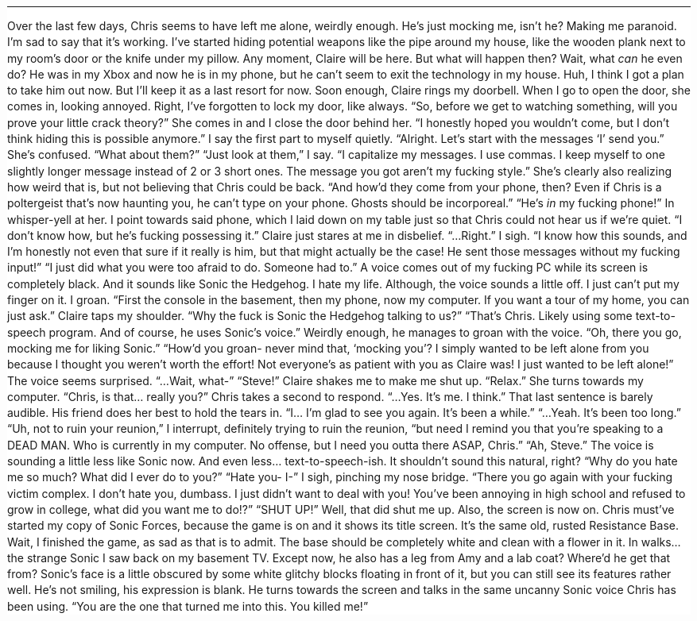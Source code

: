 
---
Over the last few days, Chris seems to have left me alone, weirdly enough.
He’s just mocking me, isn’t he? Making me paranoid.
I’m sad to say that it’s working. I’ve started hiding potential weapons like the pipe around my house, like the wooden plank next to my room’s door or the knife under my pillow.
Any moment, Claire will be here. But what will happen then?
Wait, what *can* he even do? He was in my Xbox and now he is in my phone, but he can’t seem to exit the technology in my house.
Huh, I think I got a plan to take him out now. But I’ll keep it as a last resort for now.
Soon enough, Claire rings my doorbell. When I go to open the door, she comes in, looking annoyed. Right, I’ve forgotten to lock my door, like always. “So, before we get to watching something, will you prove your little crack theory?”
She comes in and I close the door behind her. “I honestly hoped you wouldn’t come, but I don’t think hiding this is possible anymore.” I say the first part to myself quietly. “Alright. Let’s start with the messages ‘I’ send you.”
She’s confused. “What about them?”
“Just look at them,” I say. “I capitalize my messages. I use commas. I keep myself to one slightly longer message instead of 2 or 3 short ones. The message you got aren’t my fucking style.”
She’s clearly also realizing how weird that is, but not believing that Chris could be back. “And how’d they come from your phone, then? Even if Chris is a poltergeist that’s now haunting you, he can’t type on your phone. Ghosts should be incorporeal.”
“He’s *in* my fucking phone!” In whisper-yell at her. I point towards said phone, which I laid down on my table just so that Chris could not hear us if we’re quiet. “I don’t know how, but he’s fucking possessing it.”
Claire just stares at me in disbelief. “…Right.”
I sigh. “I know how this sounds, and I’m honestly not even that sure if it really is him, but that might actually be the case! He sent those messages without my fucking input!”
“I just did what you were too afraid to do. Someone had to.” A voice comes out of my fucking PC while its screen is completely black. And it sounds like Sonic the Hedgehog. I hate my life.
Although, the voice sounds a little off. I just can’t put my finger on it.
I groan. “First the console in the basement, then my phone, now my computer. If you want a tour of my home, you can just ask.”
Claire taps my shoulder. “Why the fuck is Sonic the Hedgehog talking to us?”
“That’s Chris. Likely using some text-to-speech program. And of course, he uses Sonic’s voice.”
Weirdly enough, he manages to groan with the voice. “Oh, there you go, mocking me for liking Sonic.”
“How’d you groan- never mind that, ‘mocking you’? I simply wanted to be left alone from you because I thought you weren’t worth the effort! Not everyone’s as patient with you as Claire was! I just wanted to be left alone!”
The voice seems surprised. “…Wait, what-”
“Steve!” Claire shakes me to make me shut up. “Relax.” She turns towards my computer. “Chris, is that… really you?”
Chris takes a second to respond. “…Yes. It’s me. I think.” That last sentence is barely audible.
His friend does her best to hold the tears in. “I… I’m glad to see you again. It’s been a while.”
“…Yeah. It’s been too long.”
“Uh, not to ruin your reunion,” I interrupt, definitely trying to ruin the reunion, “but need I remind you that you’re speaking to a DEAD MAN. Who is currently in my computer. No offense, but I need you outta there ASAP, Chris.”
“Ah, Steve.” The voice is sounding a little less like Sonic now. And even less… text-to-speech-ish. It shouldn’t sound this natural, right? “Why do you hate me so much? What did I ever do to you?”
“Hate you- I-” I sigh, pinching my nose bridge. “There you go again with your fucking victim complex. I don’t hate you, dumbass. I just didn’t want to deal with you! You’ve been annoying in high school and refused to grow in college, what did you want me to do!?”
“SHUT UP!” Well, that did shut me up. Also, the screen is now on.
Chris must’ve started my copy of Sonic Forces, because the game is on and it shows its title screen. It’s the same old, rusted Resistance Base. Wait, I finished the game, as sad as that is to admit. The base should be completely white and clean with a flower in it.
In walks… the strange Sonic I saw back on my basement TV. Except now, he also has a leg from Amy and a lab coat? Where’d he get that from?
Sonic’s face is a little obscured by some white glitchy blocks floating in front of it, but you can still see its features rather well. He’s not smiling, his expression is blank.
He turns towards the screen and talks in the same uncanny Sonic voice Chris has been using. “You are the one that turned me into this. You killed me!”